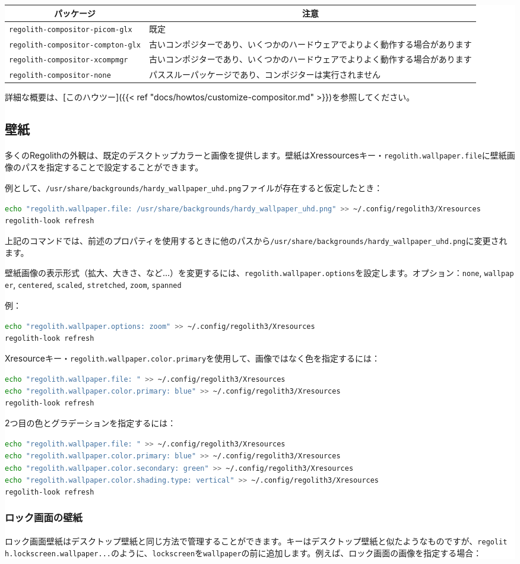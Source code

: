 | パッケージ                      | 注意          |
|------------------------------|-------------------|
| `regolith-compositor-picom-glx` | 既定 |
| `regolith-compositor-compton-glx` | 古いコンポジターであり、いくつかのハードウェアでよりよく動作する場合があります |
| `regolith-compositor-xcompmgr` | 古いコンポジターであり、いくつかのハードウェアでよりよく動作する場合があります |
| `regolith-compositor-none` | パススルーパッケージであり、コンポジターは実行されません |

詳細な概要は、[このハウツー]({{< ref "docs/howtos/customize-compositor.md" >}})を参照してください。

## 壁紙

多くのRegolithの外観は、既定のデスクトップカラーと画像を提供します。壁紙はXressourcesキー・`regolith.wallpaper.file`に壁紙画像のパスを指定することで設定することができます。  

例として、`/usr/share/backgrounds/hardy_wallpaper_uhd.png`ファイルが存在すると仮定したとき： 

```bash
echo "regolith.wallpaper.file: /usr/share/backgrounds/hardy_wallpaper_uhd.png" >> ~/.config/regolith3/Xresources
regolith-look refresh
```

上記のコマンドでは、前述のプロパティを使用するときに他のパスから`/usr/share/backgrounds/hardy_wallpaper_uhd.png`に変更されます。

壁紙画像の表示形式（拡大、大きさ、など…）を変更するには、`regolith.wallpaper.options`を設定します。オプション：`none`, `wallpaper`, `centered`, `scaled`, `stretched`, `zoom`, `spanned`

例：

```bash
echo "regolith.wallpaper.options: zoom" >> ~/.config/regolith3/Xresources
regolith-look refresh
```

Xresourceキー・`regolith.wallpaper.color.primary`を使用して、画像ではなく色を指定するには：

```bash
echo "regolith.wallpaper.file: " >> ~/.config/regolith3/Xresources
echo "regolith.wallpaper.color.primary: blue" >> ~/.config/regolith3/Xresources
regolith-look refresh
```

2つ目の色とグラデーションを指定するには：

```bash
echo "regolith.wallpaper.file: " >> ~/.config/regolith3/Xresources
echo "regolith.wallpaper.color.primary: blue" >> ~/.config/regolith3/Xresources
echo "regolith.wallpaper.color.secondary: green" >> ~/.config/regolith3/Xresources
echo "regolith.wallpaper.color.shading.type: vertical" >> ~/.config/regolith3/Xresources
regolith-look refresh
```

### ロック画面の壁紙

ロック画面壁紙はデスクトップ壁紙と同じ方法で管理することができます。キーはデスクトップ壁紙と似たようなものですが、`regolith.lockscreen.wallpaper...`のように、`lockscreen`を`wallpaper`の前に追加します。例えば、ロック画面の画像を指定する場合：
